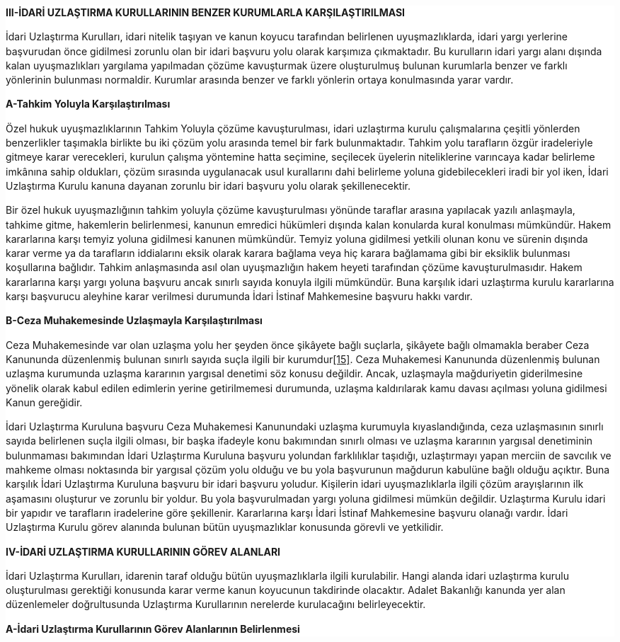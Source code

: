 **III-İDARİ UZLAŞTIRMA KURULLARININ BENZER KURUMLARLA KARŞILAŞTIRILMASI**

İdari Uzlaştırma Kurulları, idari nitelik taşıyan ve kanun koyucu tarafından belirlenen uyuşmazlıklarda, idari yargı yerlerine başvurudan önce gidilmesi zorunlu olan bir idari başvuru yolu olarak karşımıza çıkmaktadır. Bu kurulların idari yargı alanı dışında kalan uyuşmazlıkları yargılama yapılmadan çözüme kavuşturmak üzere oluşturulmuş bulunan kurumlarla benzer ve farklı yönlerinin bulunması normaldir. Kurumlar arasında benzer ve farklı yönlerin ortaya konulmasında yarar vardır.

**A-Tahkim Yoluyla Karşılaştırılması**

Özel hukuk uyuşmazlıklarının Tahkim Yoluyla çözüme kavuşturulması, idari uzlaştırma kurulu çalışmalarına çeşitli yönlerden benzerlikler taşımakla birlikte bu iki çözüm yolu arasında temel bir fark bulunmaktadır. Tahkim yolu tarafların özgür iradeleriyle gitmeye karar verecekleri, kurulun çalışma yöntemine hatta seçimine, seçilecek üyelerin niteliklerine varıncaya kadar belirleme imkânına sahip oldukları, çözüm sırasında uygulanacak usul kurallarını dahi belirleme yoluna gidebilecekleri iradi bir yol iken, İdari Uzlaştırma Kurulu kanuna dayanan zorunlu bir idari başvuru yolu olarak şekillenecektir.

Bir özel hukuk uyuşmazlığının tahkim yoluyla çözüme kavuşturulması yönünde taraflar arasına yapılacak yazılı anlaşmayla, tahkime gitme, hakemlerin belirlenmesi, kanunun emredici hükümleri dışında kalan konularda kural konulması mümkündür. Hakem kararlarına karşı temyiz yoluna gidilmesi kanunen mümkündür. Temyiz yoluna gidilmesi yetkili olunan konu ve sürenin dışında karar verme ya da tarafların iddialarını eksik olarak karara bağlama veya hiç karara bağlamama gibi bir eksiklik bulunması koşullarına bağlıdır. Tahkim anlaşmasında asıl olan uyuşmazlığın hakem heyeti tarafından çözüme kavuşturulmasıdır. Hakem kararlarına karşı yargı yoluna başvuru ancak sınırlı sayıda konuyla ilgili mümkündür. Buna karşılık idari uzlaştırma kurulu kararlarına karşı başvurucu aleyhine karar verilmesi durumunda İdari İstinaf Mahkemesine başvuru hakkı vardır.

**B-Ceza Muhakemesinde Uzlaşmayla Karşılaştırılması**

Ceza Muhakemesinde var olan uzlaşma yolu her şeyden önce şikâyete bağlı suçlarla, şikâyete bağlı olmamakla beraber Ceza Kanununda düzenlenmiş bulunan sınırlı sayıda suçla ilgili bir kurumdur[\[15\]](#_ftn15). Ceza Muhakemesi Kanununda düzenlenmiş bulunan uzlaşma kurumunda uzlaşma kararının yargısal denetimi söz konusu değildir. Ancak, uzlaşmayla mağduriyetin giderilmesine yönelik olarak kabul edilen edimlerin yerine getirilmemesi durumunda, uzlaşma kaldırılarak kamu davası açılması yoluna gidilmesi Kanun gereğidir.

İdari Uzlaştırma Kuruluna başvuru Ceza Muhakemesi Kanunundaki uzlaşma kurumuyla kıyaslandığında, ceza uzlaşmasının sınırlı sayıda belirlenen suçla ilgili olması, bir başka ifadeyle konu bakımından sınırlı olması ve uzlaşma kararının yargısal denetiminin bulunmaması bakımından İdari Uzlaştırma Kuruluna başvuru yolundan farklılıklar taşıdığı, uzlaştırmayı yapan merciin de savcılık ve mahkeme olması noktasında bir yargısal çözüm yolu olduğu ve bu yola başvurunun mağdurun kabulüne bağlı olduğu açıktır. Buna karşılık İdari Uzlaştırma Kuruluna başvuru bir idari başvuru yoludur. Kişilerin idari uyuşmazlıklarla ilgili çözüm arayışlarının ilk aşamasını oluşturur ve zorunlu bir yoldur. Bu yola başvurulmadan yargı yoluna gidilmesi mümkün değildir. Uzlaştırma Kurulu idari bir yapıdır ve tarafların iradelerine göre şekillenir. Kararlarına karşı İdari İstinaf Mahkemesine başvuru olanağı vardır. İdari Uzlaştırma Kurulu görev alanında bulunan bütün uyuşmazlıklar konusunda görevli ve yetkilidir.

**IV-İDARİ UZLAŞTIRMA KURULLARININ GÖREV ALANLARI**

İdari Uzlaştırma Kurulları, idarenin taraf olduğu bütün uyuşmazlıklarla ilgili kurulabilir. Hangi alanda idari uzlaştırma kurulu oluşturulması gerektiği konusunda karar verme kanun koyucunun takdirinde olacaktır. Adalet Bakanlığı kanunda yer alan düzenlemeler doğrultusunda Uzlaştırma Kurullarının nerelerde kurulacağını belirleyecektir.

**A-İdari Uzlaştırma Kurullarının Görev Alanlarının Belirlenmesi**
